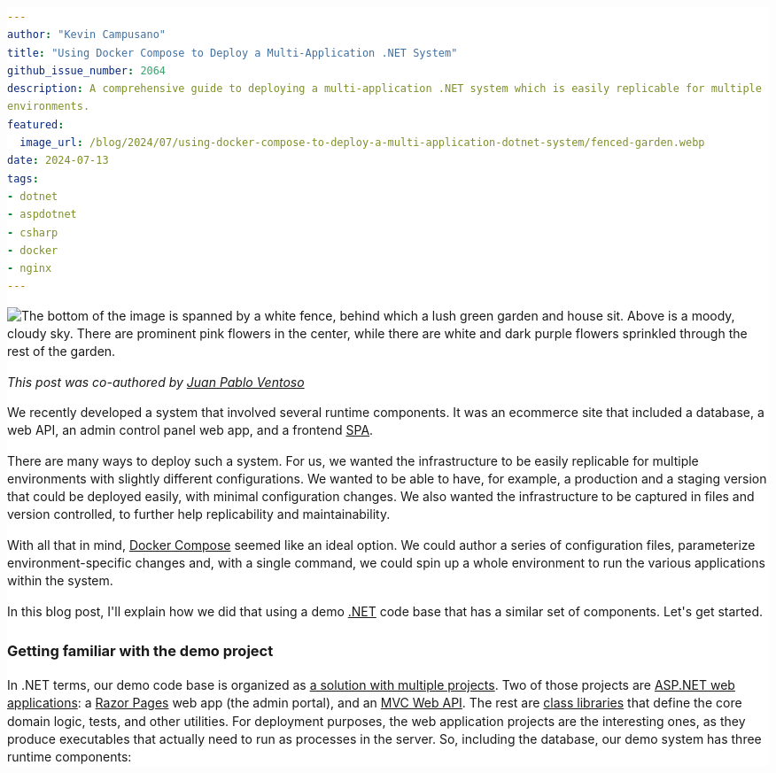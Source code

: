 ```yaml
---
author: "Kevin Campusano"
title: "Using Docker Compose to Deploy a Multi-Application .NET System"
github_issue_number: 2064
description: A comprehensive guide to deploying a multi-application .NET system which is easily replicable for multiple environments.
featured:
  image_url: /blog/2024/07/using-docker-compose-to-deploy-a-multi-application-dotnet-system/fenced-garden.webp
date: 2024-07-13
tags:
- dotnet
- aspdotnet
- csharp
- docker
- nginx
---
```


![The bottom of the image is spanned by a white fence, behind which a lush green garden and house sit. Above is a moody, cloudy sky. There are prominent pink flowers in the center, while there are white and dark purple flowers sprinkled through the rest of the garden.](/blog/2024/07/using-docker-compose-to-deploy-a-multi-application-dotnet-system/fenced-garden.webp)



*This post was co-authored by [Juan Pablo Ventoso](/team/juan-pablo-ventoso/)*

We recently developed a system that involved several runtime components. It was an ecommerce site that included a database, a web API, an admin control panel web app, and a frontend [SPA](https://developer.mozilla.org/en-US/docs/Glossary/SPA).

There are many ways to deploy such a system. For us, we wanted the infrastructure to be easily replicable for multiple environments with slightly different configurations. We wanted to be able to have, for example, a production and a staging version that could be deployed easily, with minimal configuration changes. We also wanted the infrastructure to be captured in files and version controlled, to further help replicability and maintainability.

With all that in mind, [Docker Compose](https://docs.docker.com/compose/) seemed like an ideal option. We could author a series of configuration files, parameterize environment-specific changes and, with a single command, we could spin up a whole environment to run the various applications within the system.

In this blog post, I'll explain how we did that using a demo [.NET](https://dotnet.microsoft.com/en-us/) code base that has a similar set of components. Let's get started.

### Getting familiar with the demo project

In .NET terms, our demo code base is organized as [a solution with multiple projects](https://learn.microsoft.com/en-us/visualstudio/ide/solutions-and-projects-in-visual-studio?view=vs-2022). Two of those projects are [ASP.NET web applications](https://dotnet.microsoft.com/en-us/apps/aspnet/web-apps): a [Razor Pages](https://learn.microsoft.com/en-us/aspnet/core/razor-pages/?view=aspnetcore-8.0&tabs=visual-studio) web app (the admin portal), and an [MVC Web API](https://learn.microsoft.com/en-us/aspnet/core/tutorials/first-web-api?view=aspnetcore-8.0&tabs=visual-studio). The rest are [class libraries](https://learn.microsoft.com/en-us/dotnet/standard/class-libraries) that define the core domain logic, tests, and other utilities. For deployment purposes, the web application projects are the interesting ones, as they produce executables that actually need to run as processes in the server. So, including the database, our demo system has three runtime components:
